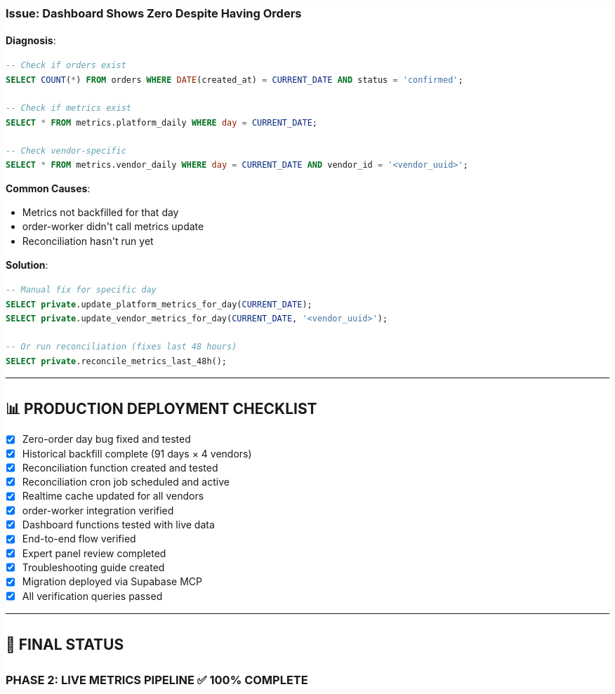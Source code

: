 
### **Issue: Dashboard Shows Zero Despite Having Orders**

**Diagnosis**:
```sql
-- Check if orders exist
SELECT COUNT(*) FROM orders WHERE DATE(created_at) = CURRENT_DATE AND status = 'confirmed';

-- Check if metrics exist
SELECT * FROM metrics.platform_daily WHERE day = CURRENT_DATE;

-- Check vendor-specific
SELECT * FROM metrics.vendor_daily WHERE day = CURRENT_DATE AND vendor_id = '<vendor_uuid>';
```

**Common Causes**:
- Metrics not backfilled for that day
- order-worker didn't call metrics update
- Reconciliation hasn't run yet

**Solution**:
```sql
-- Manual fix for specific day
SELECT private.update_platform_metrics_for_day(CURRENT_DATE);
SELECT private.update_vendor_metrics_for_day(CURRENT_DATE, '<vendor_uuid>');

-- Or run reconciliation (fixes last 48 hours)
SELECT private.reconcile_metrics_last_48h();
```

---

## 📊 PRODUCTION DEPLOYMENT CHECKLIST

- [x] Zero-order day bug fixed and tested
- [x] Historical backfill complete (91 days × 4 vendors)
- [x] Reconciliation function created and tested
- [x] Reconciliation cron job scheduled and active
- [x] Realtime cache updated for all vendors
- [x] order-worker integration verified
- [x] Dashboard functions tested with live data
- [x] End-to-end flow verified
- [x] Expert panel review completed
- [x] Troubleshooting guide created
- [x] Migration deployed via Supabase MCP
- [x] All verification queries passed

---

## 🎉 FINAL STATUS

### **PHASE 2: LIVE METRICS PIPELINE** ✅ **100% COMPLETE**

